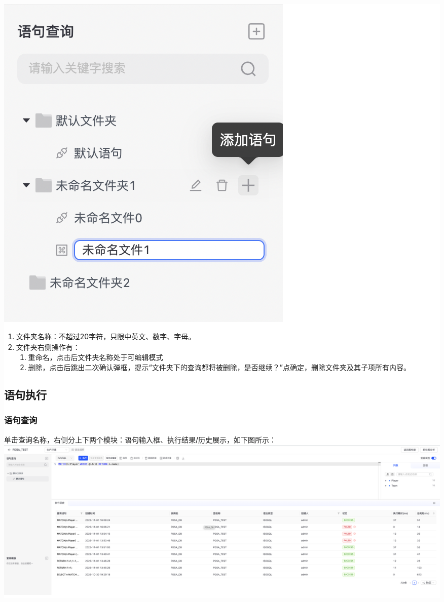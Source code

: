 ![image.png](images/88.png)

   1. 文件夹名称：不超过20字符，只限中英文、数字、字母。
   2. 文件夹右侧操作有：
      1. 重命名，点击后文件夹名称处于可编辑模式
      2. 删除，点击后跳出二次确认弹框，提示“文件夹下的查询都将被删除，是否继续？”点确定，删除文件夹及其子项所有内容。

## 语句执行
### 语句查询
单击查询名称，右侧分上下两个模块：语句输入框、执行结果/历史展示，如下图所示：
![image.png](images/89.png)
